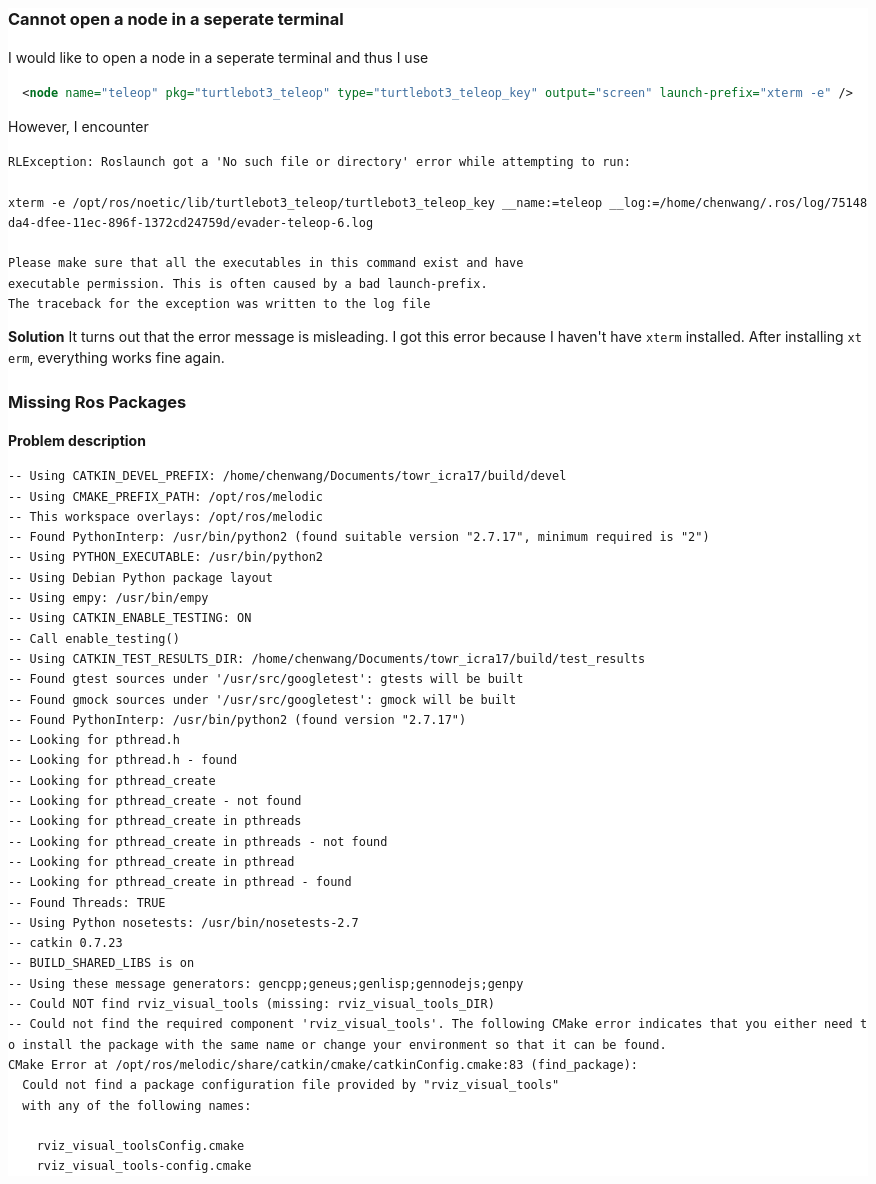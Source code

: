 
### Cannot open a node in a seperate terminal
I would like to open a node in a seperate terminal and thus I use 
```xml
  <node name="teleop" pkg="turtlebot3_teleop" type="turtlebot3_teleop_key" output="screen" launch-prefix="xterm -e" />
```
However, I encounter

```
RLException: Roslaunch got a 'No such file or directory' error while attempting to run:

xterm -e /opt/ros/noetic/lib/turtlebot3_teleop/turtlebot3_teleop_key __name:=teleop __log:=/home/chenwang/.ros/log/75148da4-dfee-11ec-896f-1372cd24759d/evader-teleop-6.log

Please make sure that all the executables in this command exist and have
executable permission. This is often caused by a bad launch-prefix.
The traceback for the exception was written to the log file
```

**Solution**
It turns out that the error message is misleading. I got this error because I haven't have `xterm` installed. After installing `xterm`, everything works fine again.


### Missing Ros Packages
**Problem description**
```
-- Using CATKIN_DEVEL_PREFIX: /home/chenwang/Documents/towr_icra17/build/devel
-- Using CMAKE_PREFIX_PATH: /opt/ros/melodic
-- This workspace overlays: /opt/ros/melodic
-- Found PythonInterp: /usr/bin/python2 (found suitable version "2.7.17", minimum required is "2") 
-- Using PYTHON_EXECUTABLE: /usr/bin/python2
-- Using Debian Python package layout
-- Using empy: /usr/bin/empy
-- Using CATKIN_ENABLE_TESTING: ON
-- Call enable_testing()
-- Using CATKIN_TEST_RESULTS_DIR: /home/chenwang/Documents/towr_icra17/build/test_results
-- Found gtest sources under '/usr/src/googletest': gtests will be built
-- Found gmock sources under '/usr/src/googletest': gmock will be built
-- Found PythonInterp: /usr/bin/python2 (found version "2.7.17") 
-- Looking for pthread.h
-- Looking for pthread.h - found
-- Looking for pthread_create
-- Looking for pthread_create - not found
-- Looking for pthread_create in pthreads
-- Looking for pthread_create in pthreads - not found
-- Looking for pthread_create in pthread
-- Looking for pthread_create in pthread - found
-- Found Threads: TRUE  
-- Using Python nosetests: /usr/bin/nosetests-2.7
-- catkin 0.7.23
-- BUILD_SHARED_LIBS is on
-- Using these message generators: gencpp;geneus;genlisp;gennodejs;genpy
-- Could NOT find rviz_visual_tools (missing: rviz_visual_tools_DIR)
-- Could not find the required component 'rviz_visual_tools'. The following CMake error indicates that you either need to install the package with the same name or change your environment so that it can be found.
CMake Error at /opt/ros/melodic/share/catkin/cmake/catkinConfig.cmake:83 (find_package):
  Could not find a package configuration file provided by "rviz_visual_tools"
  with any of the following names:

    rviz_visual_toolsConfig.cmake
    rviz_visual_tools-config.cmake

```